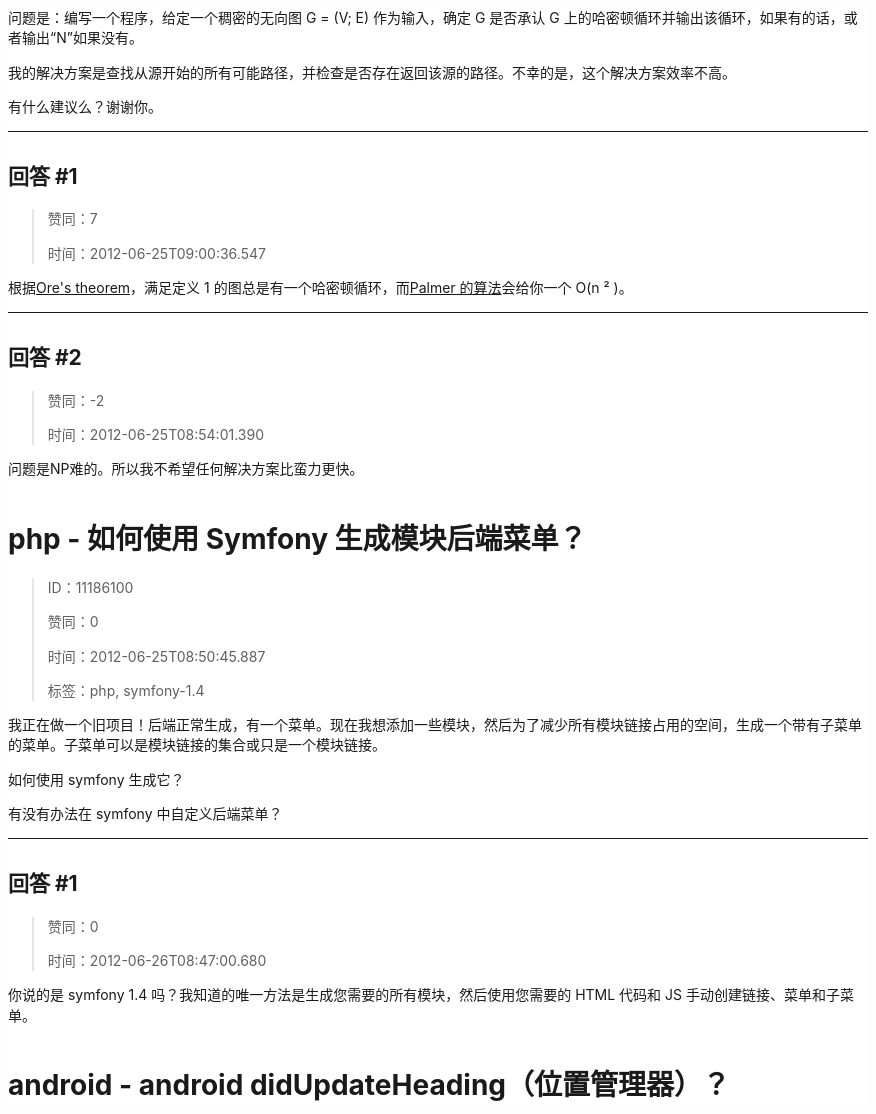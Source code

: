 问题是：编写一个程序，给定一个稠密的无向图 G = (V; E) 作为输入，确定 G 是否承认 G 上的哈密顿循环并输出该循环，如果有的话，或者输出“N”如果没有。

我的解决方案是查找从源开始的所有可能路径，并检查是否存在返回该源的路径。不幸的是，这个解决方案效率不高。

有什么建议么？谢谢你。

* * *

## 回答 #1

> 赞同：7
> 
> 时间：2012-06-25T09:00:36.547

根据[Ore's theorem](http://en.wikipedia.org/wiki/Ore%27s_theorem)，满足定义 1 的图总是有一个哈密顿循环，而[Palmer 的算法](http://en.wikipedia.org/wiki/Ore%27s_theorem#Algorithm)会给你一个 O(n ² )。

* * *

## 回答 #2

> 赞同：-2
> 
> 时间：2012-06-25T08:54:01.390

问题是NP难的。所以我不希望任何解决方案比蛮力更快。

# php - 如何使用 Symfony 生成模块后端菜单？

> ID：11186100
> 
> 赞同：0
> 
> 时间：2012-06-25T08:50:45.887
> 
> 标签：php, symfony-1.4

我正在做一个旧项目！后端正常生成，有一个菜单。现在我想添加一些模块，然后为了减少所有模块链接占用的空间，生成一个带有子菜单的菜单。子菜单可以是模块链接的集合或只是一个模块链接。

如何使用 symfony 生成它？

有没有办法在 symfony 中自定义后端菜单？

* * *

## 回答 #1

> 赞同：0
> 
> 时间：2012-06-26T08:47:00.680

你说的是 symfony 1.4 吗？我知道的唯一方法是生成您需要的所有模块，然后使用您需要的 HTML 代码和 JS 手动创建链接、菜单和子菜单。

# android - android didUpdateHeading（位置管理器）？
